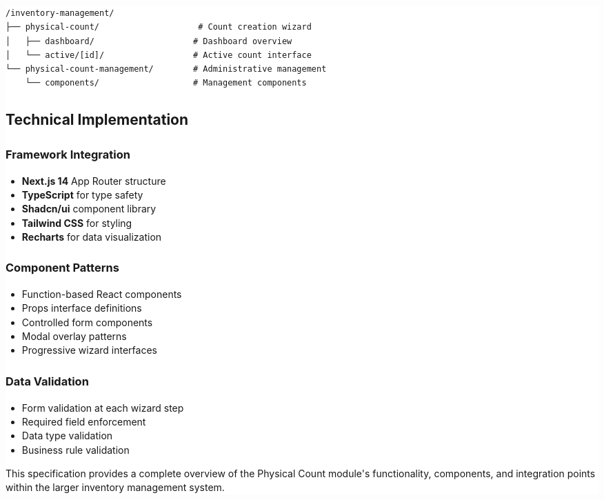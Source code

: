 ```
/inventory-management/
├── physical-count/                    # Count creation wizard
│   ├── dashboard/                    # Dashboard overview
│   └── active/[id]/                  # Active count interface
└── physical-count-management/        # Administrative management
    └── components/                   # Management components
```

## Technical Implementation

### Framework Integration
- **Next.js 14** App Router structure
- **TypeScript** for type safety
- **Shadcn/ui** component library
- **Tailwind CSS** for styling
- **Recharts** for data visualization

### Component Patterns
- Function-based React components
- Props interface definitions
- Controlled form components
- Modal overlay patterns
- Progressive wizard interfaces

### Data Validation
- Form validation at each wizard step
- Required field enforcement
- Data type validation
- Business rule validation

This specification provides a complete overview of the Physical Count module's functionality, components, and integration points within the larger inventory management system.